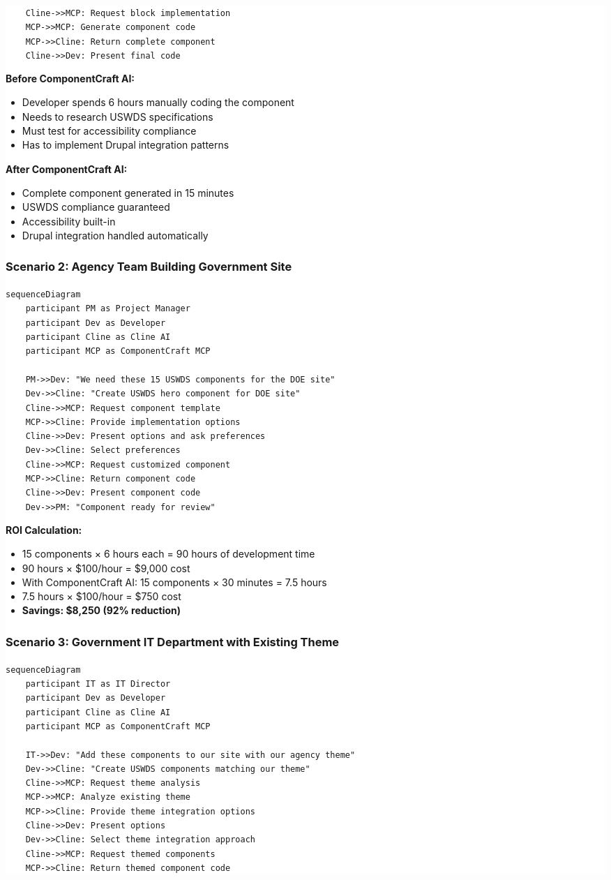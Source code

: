 ```mermaid
    Cline->>MCP: Request block implementation
    MCP->>MCP: Generate component code
    MCP->>Cline: Return complete component
    Cline->>Dev: Present final code
```

**Before ComponentCraft AI:**
- Developer spends 6 hours manually coding the component
- Needs to research USWDS specifications
- Must test for accessibility compliance
- Has to implement Drupal integration patterns

**After ComponentCraft AI:**
- Complete component generated in 15 minutes
- USWDS compliance guaranteed
- Accessibility built-in
- Drupal integration handled automatically

### Scenario 2: Agency Team Building Government Site

```mermaid
sequenceDiagram
    participant PM as Project Manager
    participant Dev as Developer
    participant Cline as Cline AI
    participant MCP as ComponentCraft MCP

    PM->>Dev: "We need these 15 USWDS components for the DOE site"
    Dev->>Cline: "Create USWDS hero component for DOE site"
    Cline->>MCP: Request component template
    MCP->>Cline: Provide implementation options
    Cline->>Dev: Present options and ask preferences
    Dev->>Cline: Select preferences
    Cline->>MCP: Request customized component
    MCP->>Cline: Return component code
    Cline->>Dev: Present component code
    Dev->>PM: "Component ready for review"
```

**ROI Calculation:**
- 15 components × 6 hours each = 90 hours of development time
- 90 hours × $100/hour = $9,000 cost
- With ComponentCraft AI: 15 components × 30 minutes = 7.5 hours
- 7.5 hours × $100/hour = $750 cost
- **Savings: $8,250 (92% reduction)**

### Scenario 3: Government IT Department with Existing Theme

```mermaid
sequenceDiagram
    participant IT as IT Director
    participant Dev as Developer
    participant Cline as Cline AI
    participant MCP as ComponentCraft MCP

    IT->>Dev: "Add these components to our site with our agency theme"
    Dev->>Cline: "Create USWDS components matching our theme"
    Cline->>MCP: Request theme analysis
    MCP->>MCP: Analyze existing theme
    MCP->>Cline: Provide theme integration options
    Cline->>Dev: Present options
    Dev->>Cline: Select theme integration approach
    Cline->>MCP: Request themed components
    MCP->>Cline: Return themed component code
```